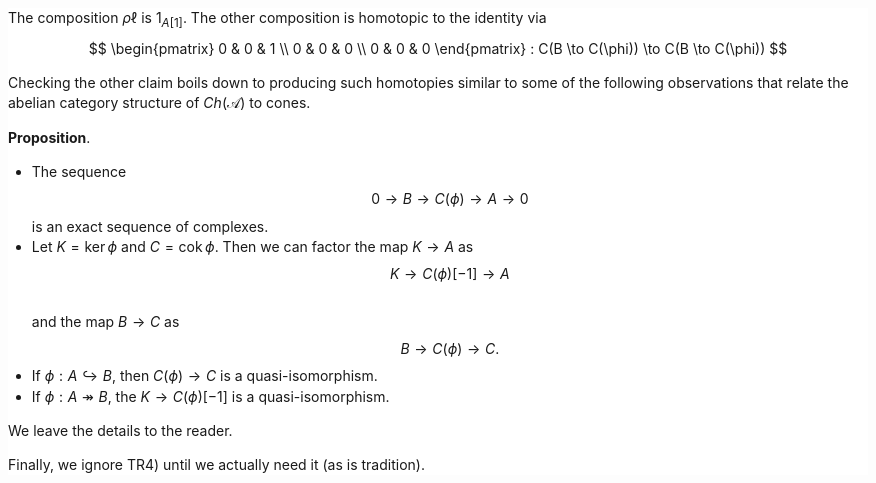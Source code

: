 The composition $\rho \ell$ is $1_{A[1]}$. The other composition is homotopic to the identity via 
$$
    \begin{pmatrix} 0 & 0 & 1 \\ 0 & 0 & 0 \\ 0 & 0 & 0 \end{pmatrix} : C(B \to C(\phi)) \to C(B \to C(\phi))
$$

Checking the other claim boils down to producing such homotopies similar to some of the following observations 
that relate the abelian category structure of $Ch(\mathcal A)$ to cones. 

**Proposition**. 
- The sequence 
$$
    0 \to B \to C(\phi) \to A \to 0
$$
is an exact sequence of complexes. 
- Let $K = \ker \phi$ and $C = \operatorname{cok} \phi$. Then we can factor the map $K \to A$ as 
$$
    K \to C(\phi)[-1] \to A
$$  
and the map $B \to C$ as 
$$
    B \to C(\phi) \to C. 
$$
- If $\phi: A \hookrightarrow B$, then $C(\phi) \to C$ is a quasi-isomorphism. 
- If $\phi: A \twoheadrightarrow B$, the $K \to C(\phi)[-1]$ is a quasi-isomorphism. 

We leave the details to the reader. 

Finally, we ignore TR4) until we actually need it (as is tradition). 